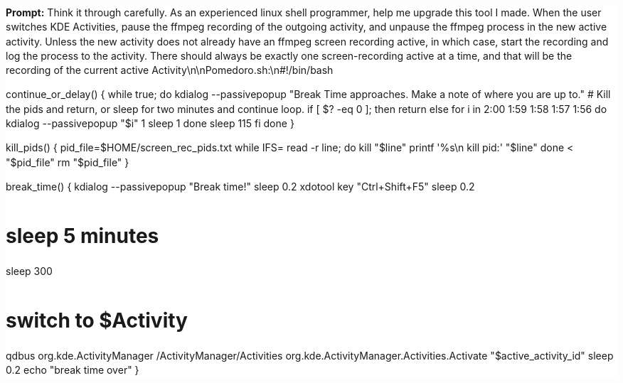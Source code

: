 **Prompt:**
Think it through carefully. As an experienced linux shell programmer, help me upgrade this tool I made. When the user switches KDE Activities, pause the ffmpeg recording of the outgoing activity, and unpause the ffmpeg process in the new active activity. Unless the new activity does not already have an ffmpeg screen recording active, in which case, start the recording and log the process to the activity. There should always be exactly one screen-recording active at a time, and that will be the recording of the current active Activity\n\nPomedoro.sh:\n#!/bin/bash

continue_or_delay() {
  while true; do
    kdialog --passivepopup "Break Time approaches. Make a note of where you are up to."
    # Kill the pids and return, or sleep for two minutes and continue loop.
    if [ $? -eq 0 ]; then
      return
    else
      for i in 2:00 1:59 1:58 1:57 1:56
      do
        kdialog --passivepopup "$i" 1
        sleep 1
      done
        sleep 115
    fi
    done
}

kill_pids() {
    pid_file=$HOME/screen_rec_pids.txt
    while IFS= read -r line; do
      kill "$line"
      printf '%s\n kill pid:' "$line"
    done < "$pid_file"
    rm "$pid_file"
}

break_time() {
  kdialog --passivepopup "Break time!"
  sleep 0.2
  xdotool key "Ctrl+Shift+F5"
  sleep 0.2
  
  # sleep 5 minutes
  sleep 300
  # switch to $Activity
  qdbus org.kde.ActivityManager /ActivityManager/Activities org.kde.ActivityManager.Activities.Activate "$active_activity_id"
  sleep 0.2
  echo "break time over"
}
